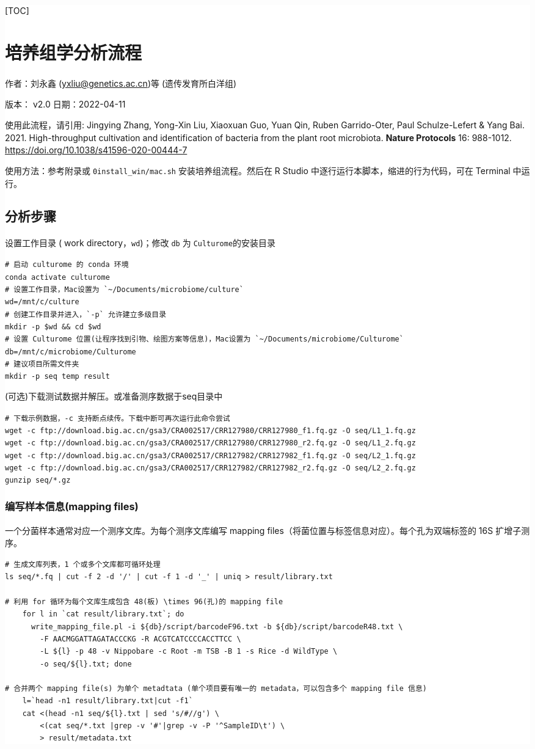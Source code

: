 > 

[TOC]

# 培养组学分析流程

作者：刘永鑫 (yxliu@genetics.ac.cn)等 (遗传发育所白洋组)

版本： v2.0   日期：2022-04-11

使用此流程，请引用: Jingying Zhang, Yong-Xin Liu, Xiaoxuan Guo, Yuan Qin, Ruben Garrido-Oter, Paul Schulze-Lefert & Yang Bai. 2021. High-throughput cultivation and identification of bacteria from the plant root microbiota. **Nature Protocols** 16: 988-1012. https://doi.org/10.1038/s41596-020-00444-7

使用方法：参考附录或 `0install_win/mac.sh` 安装培养组流程。然后在 R Studio 中逐行运行本脚本，缩进的行为代码，可在 Terminal 中运行。

## 分析步骤

设置工作目录 ( work directory，`wd`)；修改 `db` 为 `Culturome`的安装目录

```shell
# 启动 culturome 的 conda 环境
conda activate culturome
# 设置工作目录，Mac设置为 `~/Documents/microbiome/culture`
wd=/mnt/c/culture
# 创建工作目录并进入，`-p` 允许建立多级目录
mkdir -p $wd && cd $wd
# 设置 Culturome 位置(让程序找到引物、绘图方案等信息)，Mac设置为 `~/Documents/microbiome/Culturome`
db=/mnt/c/microbiome/Culturome
# 建议项目所需文件夹
mkdir -p seq temp result
```

(可选)下载测试数据并解压。或准备测序数据于seq目录中

```shell
# 下载示例数据，-c 支持断点续传。下载中断可再次运行此命令尝试
wget -c ftp://download.big.ac.cn/gsa3/CRA002517/CRR127980/CRR127980_f1.fq.gz -O seq/L1_1.fq.gz
wget -c ftp://download.big.ac.cn/gsa3/CRA002517/CRR127980/CRR127980_r2.fq.gz -O seq/L1_2.fq.gz
wget -c ftp://download.big.ac.cn/gsa3/CRA002517/CRR127982/CRR127982_f1.fq.gz -O seq/L2_1.fq.gz
wget -c ftp://download.big.ac.cn/gsa3/CRA002517/CRR127982/CRR127982_r2.fq.gz -O seq/L2_2.fq.gz
gunzip seq/*.gz
```

### 编写样本信息(mapping files)

一个分菌样本通常对应一个测序文库。为每个测序文库编写 mapping files（将菌位置与标签信息对应）。每个孔为双端标签的 16S 扩增子测序。

```shell
# 生成文库列表，1 个或多个文库都可循环处理
ls seq/*.fq | cut -f 2 -d '/' | cut -f 1 -d '_' | uniq > result/library.txt
        
# 利用 for 循环为每个文库生成包含 48(板) \times 96(孔)的 mapping file
    for l in `cat result/library.txt`; do
      write_mapping_file.pl -i ${db}/script/barcodeF96.txt -b ${db}/script/barcodeR48.txt \
        -F AACMGGATTAGATACCCKG -R ACGTCATCCCCACCTTCC \
        -L ${l} -p 48 -v Nippobare -c Root -m TSB -B 1 -s Rice -d WildType \
        -o seq/${l}.txt; done

# 合并两个 mapping file(s) 为单个 metadtata (单个项目要有唯一的 metadata，可以包含多个 mapping file 信息)
    l=`head -n1 result/library.txt|cut -f1`
    cat <(head -n1 seq/${l}.txt | sed 's/#//g') \
        <(cat seq/*.txt |grep -v '#'|grep -v -P '^SampleID\t') \
        > result/metadata.txt
```
